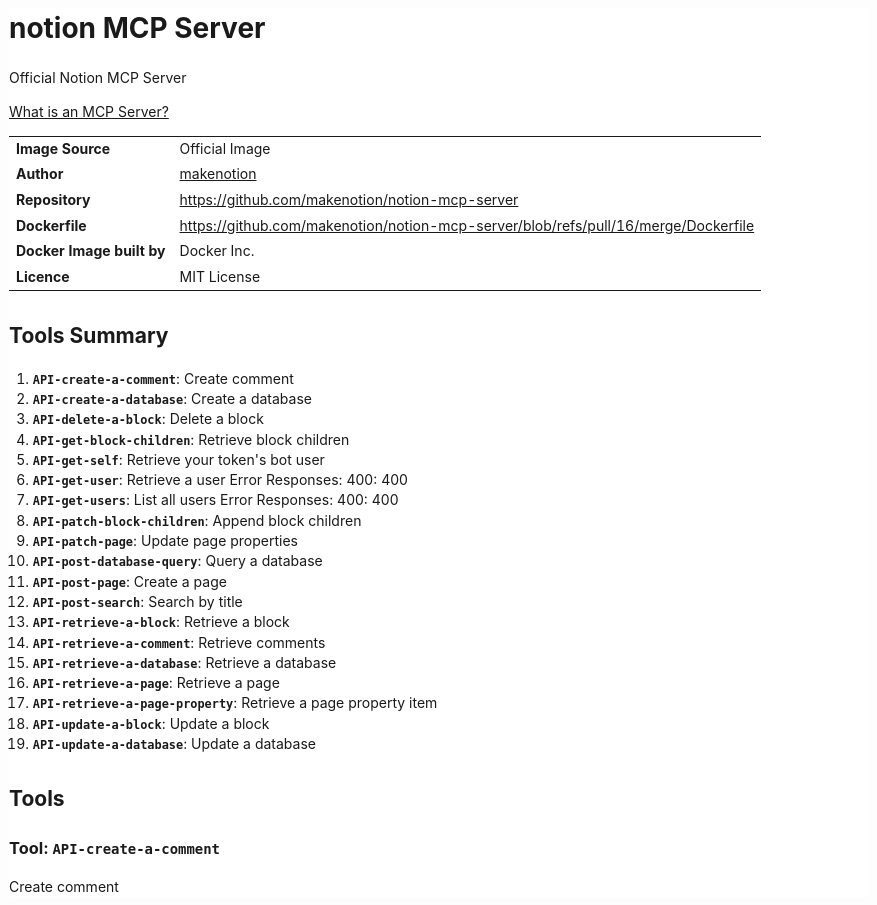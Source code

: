 # notion MCP Server

Official Notion MCP Server

[What is an MCP Server?](https://www.anthropic.com/news/model-context-protocol)

|  |  |
|-----------|---------|
| **Image Source** | Official Image |
| **Author** | [makenotion](https://github.com/makenotion) |
| **Repository** | https://github.com/makenotion/notion-mcp-server |
| **Dockerfile** | https://github.com/makenotion/notion-mcp-server/blob/refs/pull/16/merge/Dockerfile |
| **Docker Image built by** | Docker Inc. |
| **Licence** | MIT License |

## Tools Summary

 1. **`API-create-a-comment`**: Create comment
 1. **`API-create-a-database`**: Create a database
 1. **`API-delete-a-block`**: Delete a block
 1. **`API-get-block-children`**: Retrieve block children
 1. **`API-get-self`**: Retrieve your token's bot user
 1. **`API-get-user`**: Retrieve a user
Error Responses:
400: 400
 1. **`API-get-users`**: List all users
Error Responses:
400: 400
 1. **`API-patch-block-children`**: Append block children
 1. **`API-patch-page`**: Update page properties
 1. **`API-post-database-query`**: Query a database
 1. **`API-post-page`**: Create a page
 1. **`API-post-search`**: Search by title
 1. **`API-retrieve-a-block`**: Retrieve a block
 1. **`API-retrieve-a-comment`**: Retrieve comments
 1. **`API-retrieve-a-database`**: Retrieve a database
 1. **`API-retrieve-a-page`**: Retrieve a page
 1. **`API-retrieve-a-page-property`**: Retrieve a page property item
 1. **`API-update-a-block`**: Update a block
 1. **`API-update-a-database`**: Update a database

## Tools

### Tool: **`API-create-a-comment`**

Create comment
